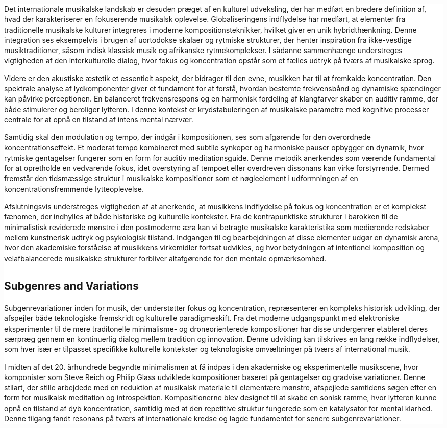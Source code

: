 Det internationale musikalske landskab er desuden præget af en kulturel udveksling, der har medført
en bredere definition af, hvad der karakteriserer en fokuserende musikalsk oplevelse.
Globaliseringens indflydelse har medført, at elementer fra traditionelle musikalske kulturer
integreres i moderne kompositionsteknikker, hvilket giver en unik hybridthænkning. Denne integration
ses eksempelvis i brugen af uortodokse skalaer og rytmiske strukturer, der henter inspiration fra
ikke-vestlige musiktraditioner, såsom indisk klassisk musik og afrikanske rytmekomplekser. I sådanne
sammenhænge understreges vigtigheden af den interkulturelle dialog, hvor fokus og koncentration
opstår som et fælles udtryk på tværs af musikalske sprog.

Videre er den akustiske æstetik et essentielt aspekt, der bidrager til den evne, musikken har til at
fremkalde koncentration. Den spektrale analyse af lydkomponenter giver et fundament for at forstå,
hvordan bestemte frekvensbånd og dynamiske spændinger kan påvirke perceptionen. En balanceret
frekvensrespons og en harmonisk fordeling af klangfarver skaber en auditiv ramme, der både
stimulerer og beroliger lytteren. I denne kontekst er krydstabuleringen af musikalske parametre med
kognitive processer centrale for at opnå en tilstand af intens mental nærvær.

Samtidig skal den modulation og tempo, der indgår i kompositionen, ses som afgørende for den
overordnede koncentrationseffekt. Et moderat tempo kombineret med subtile synkoper og harmoniske
pauser opbygger en dynamik, hvor rytmiske gentagelser fungerer som en form for auditiv
meditationsguide. Denne metodik anerkendes som værende fundamental for at opretholde en vedvarende
fokus, idet overstyring af tempoet eller overdreven dissonans kan virke forstyrrende. Dermed
fremstår den tidsmæssige struktur i musikalske kompositioner som et nøgleelement i udformningen af
en koncentrationsfremmende lytteoplevelse.

Afslutningsvis understreges vigtigheden af at anerkende, at musikkens indflydelse på fokus og
koncentration er et komplekst fænomen, der indhylles af både historiske og kulturelle kontekster.
Fra de kontrapunktiske strukturer i barokken til de minimalistisk reviderede mønstre i den
postmoderne æra kan vi betragte musikalske karakteristika som medierende redskaber mellem
kunstnerisk udtryk og psykologisk tilstand. Indgangen til og bearbejdningen af disse elementer udgør
en dynamisk arena, hvor den akademiske forståelse af musikkens virkemidler fortsat udvikles, og hvor
betydningen af intentionel komposition og velafbalancerede musikalske strukturer forbliver
altafgørende for den mentale opmærksomhed.

## Subgenres and Variations

Subgenrevariationer inden for musik, der understøtter fokus og koncentration, repræsenterer en
kompleks historisk udvikling, der afspejler både teknologiske fremskridt og kulturelle
paradigmeskift. Fra det moderne udgangspunkt med elektroniske eksperimenter til de mere traditonelle
minimalisme- og droneorienterede kompositioner har disse undergenrer etableret deres særpræg gennem
en kontinuerlig dialog mellem tradition og innovation. Denne udvikling kan tilskrives en lang række
indflydelser, som hver især er tilpasset specifikke kulturelle kontekster og teknologiske
omvæltninger på tværs af international musik.

I midten af det 20. århundrede begyndte minimalismen at få indpas i den akademiske og
eksperimentelle musikscene, hvor komponister som Steve Reich og Philip Glass udviklede kompositioner
baseret på gentagelser og gradvise variationer. Denne stilart, der stille arbejdede med en reduktion
af musikalsk materiale til elementære mønstre, afspejlede samtidens søgen efter en form for
musikalsk meditation og introspektion. Kompositionerne blev designet til at skabe en sonisk ramme,
hvor lytteren kunne opnå en tilstand af dyb koncentration, samtidig med at den repetitive struktur
fungerede som en katalysator for mental klarhed. Denne tilgang fandt resonans på tværs af
internationale kredse og lagde fundamentet for senere subgenrevariationer.
